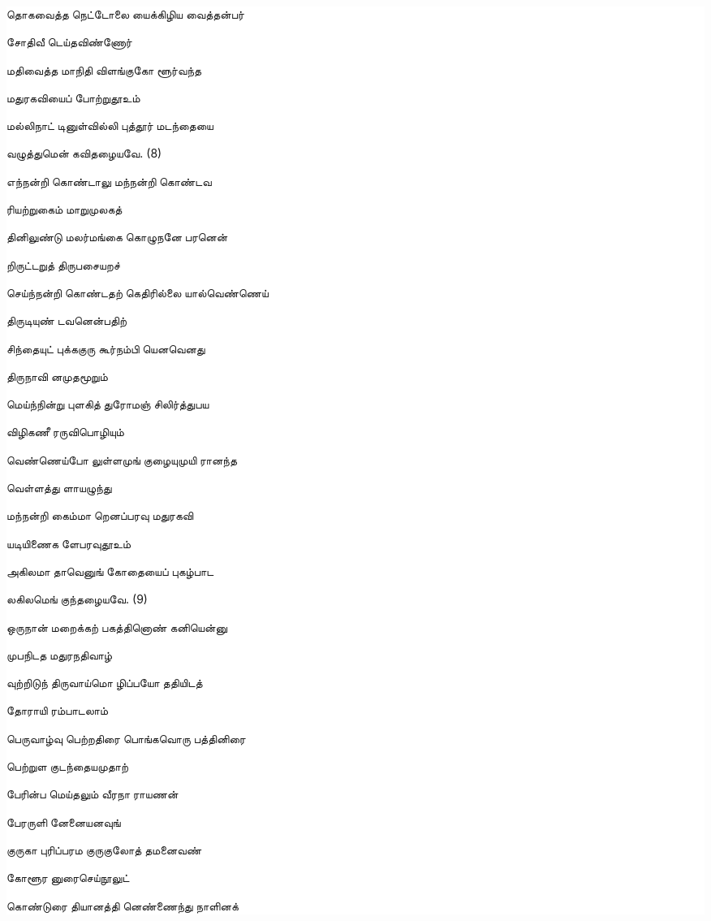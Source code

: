 தொகவைத்த நெட்டோலை யைக்கிழிய வைத்தன்பர்  

சோதிவீ டெய்தவிண்ணோர்  

மதிவைத்த மாநிதி விளங்குகோ ளூர்வந்த  

மதுரகவியைப் போற்றுதூஉம்  

மல்லிநாட் டினுள்வில்லி புத்தூர் மடந்தையை  

வழுத்துமென் கவிதழையவே. (8)  

எந்நன்றி கொண்டாலு மந்நன்றி கொண்டவ  

ரியற்றுகைம் மாறுமுலகத்  

தினிலுண்டு மலர்மங்கை கொழுநனே பரனென்  

றிருட்டறுத் திருபசையறச்  

செய்ந்நன்றி கொண்டதற் கெதிரில்லை யால்வெண்ணெய்  

திருடியுண் டவனென்பதிற்  

சிந்தையுட் புக்ககுரு கூர்நம்பி யெனவெனது  

திருநாவி னமுதமூறும்  

மெய்ந்நின்று புளகித் துரோமஞ் சிலிர்த்துபய  

விழிகணீ ரருவிபொழியும்  

வெண்ணெய்போ லுள்ளமுங் குழையுமுயி ரானந்த  

வெள்ளத்து ளாயழுந்து  

மந்நன்றி கைம்மா றெனப்பரவு மதுரகவி  

யடியிணைக ளேபரவுதூஉம்  

அகிலமா தாவெனுங் கோதையைப் புகழ்பாட  

லகிலமெங் குந்தழையவே. (9)  

ஒருநான் மறைக்கற் பகத்தினொண் கனியென்னு  

முபநிடத மதுரநதிவாழ்  

வுற்றிடுந் திருவாய்மொ ழிப்பயோ ததியிடத்  

தோராயி ரம்பாடலாம்  

பெருவாழ்வு பெற்றதிரை பொங்கவொரு பத்தினிரை  

பெற்றுள குடந்தையமுதாற்  

பேரின்ப மெய்தலும் வீரநா ராயணன்  

பேரருளி னேனையனவுங்  

குருகா புரிப்பரம குருகுலோத் தமனைவண்  

கோளூர னுரைசெய்நூலுட்  

கொண்டுரை தியானத்தி னெண்ணைந்து நாளினக்  
